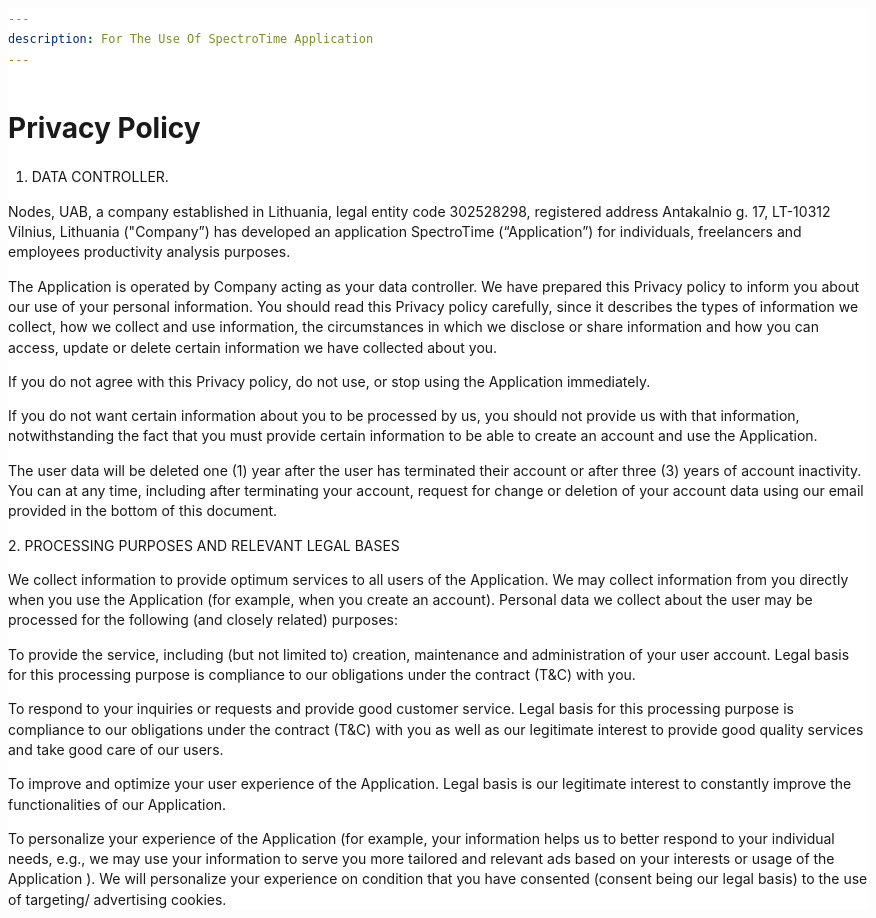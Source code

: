 ```yaml
---
description: For The Use Of SpectroTime Application
---
```


# Privacy Policy

1. DATA CONTROLLER.

Nodes, UAB, a company established in Lithuania, legal entity code 302528298, registered address Antakalnio g. 17, LT-10312 Vilnius, Lithuania ("Company”) has developed an application SpectroTime (“Application”) for individuals, freelancers and employees productivity analysis purposes.

The Application is operated by Company acting as your data controller. We have prepared this Privacy policy to inform you about our use of your personal information. You should read this Privacy policy carefully, since it describes the types of information we collect, how we collect and use information, the circumstances in which we disclose or share information and how you can access, update or delete certain information we have collected about you.

If you do not agree with this Privacy policy, do not use, or stop using the Application immediately.

If you do not want certain information about you to be processed by us, you should not provide us with that information, notwithstanding the fact that you must provide certain information to be able to create an account and use the Application.

The user data will be deleted one (1) year after the user has terminated their account or after three (3) years of account inactivity. You can at any time, including after terminating your account, request for change or deletion of your account data using our email provided in the bottom of this document.

2\. PROCESSING PURPOSES AND RELEVANT LEGAL BASES

We collect information to provide optimum services to all users of the Application. We may collect information from you directly when you use the Application (for example, when you create an account). Personal data we collect about the user may be processed for the following (and closely related) purposes:

To provide the service, including (but not limited to) creation, maintenance and administration of your user account. Legal basis for this processing purpose is compliance to our obligations under the contract (T\&C) with you.

To respond to your inquiries or requests and provide good customer service. Legal basis for this processing purpose is compliance to our obligations under the contract (T\&C) with you as well as our legitimate interest to provide good quality services and take good care of our users.

To improve and optimize your user experience of the Application. Legal basis is our legitimate interest to constantly improve the functionalities of our Application.

To personalize your experience of the Application (for example, your information helps us to better respond to your individual needs, e.g., we may use your information to serve you more tailored and relevant ads based on your interests or usage of the Application ). We will personalize your experience on condition that you have consented (consent being our legal basis) to the use of targeting/ advertising cookies.
